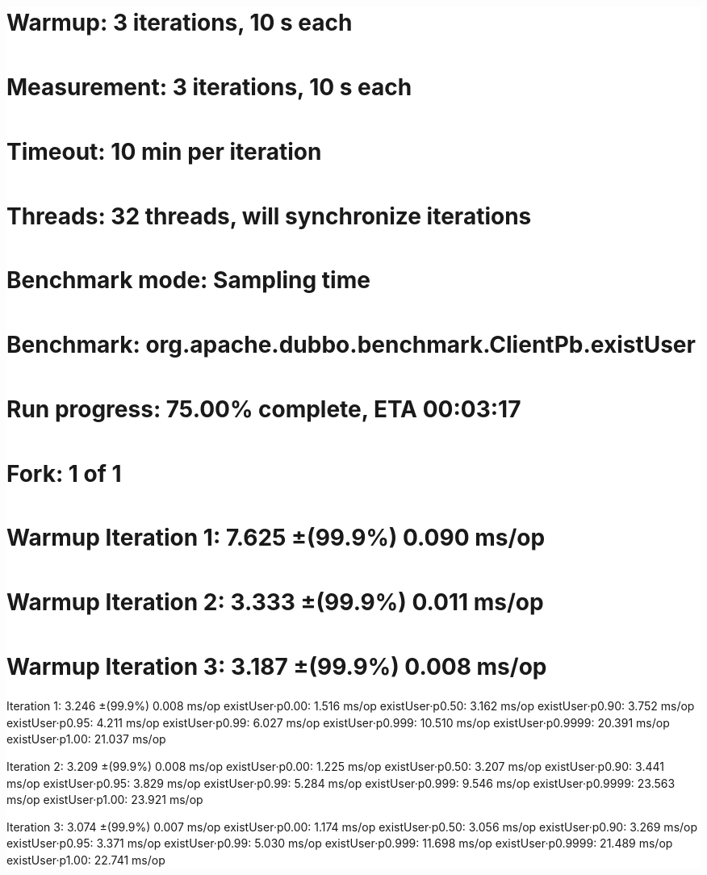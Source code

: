 # Warmup: 3 iterations, 10 s each
# Measurement: 3 iterations, 10 s each
# Timeout: 10 min per iteration
# Threads: 32 threads, will synchronize iterations
# Benchmark mode: Sampling time
# Benchmark: org.apache.dubbo.benchmark.ClientPb.existUser

# Run progress: 75.00% complete, ETA 00:03:17
# Fork: 1 of 1
# Warmup Iteration   1: 7.625 ±(99.9%) 0.090 ms/op
# Warmup Iteration   2: 3.333 ±(99.9%) 0.011 ms/op
# Warmup Iteration   3: 3.187 ±(99.9%) 0.008 ms/op
Iteration   1: 3.246 ±(99.9%) 0.008 ms/op
                 existUser·p0.00:   1.516 ms/op
                 existUser·p0.50:   3.162 ms/op
                 existUser·p0.90:   3.752 ms/op
                 existUser·p0.95:   4.211 ms/op
                 existUser·p0.99:   6.027 ms/op
                 existUser·p0.999:  10.510 ms/op
                 existUser·p0.9999: 20.391 ms/op
                 existUser·p1.00:   21.037 ms/op

Iteration   2: 3.209 ±(99.9%) 0.008 ms/op
                 existUser·p0.00:   1.225 ms/op
                 existUser·p0.50:   3.207 ms/op
                 existUser·p0.90:   3.441 ms/op
                 existUser·p0.95:   3.829 ms/op
                 existUser·p0.99:   5.284 ms/op
                 existUser·p0.999:  9.546 ms/op
                 existUser·p0.9999: 23.563 ms/op
                 existUser·p1.00:   23.921 ms/op

Iteration   3: 3.074 ±(99.9%) 0.007 ms/op
                 existUser·p0.00:   1.174 ms/op
                 existUser·p0.50:   3.056 ms/op
                 existUser·p0.90:   3.269 ms/op
                 existUser·p0.95:   3.371 ms/op
                 existUser·p0.99:   5.030 ms/op
                 existUser·p0.999:  11.698 ms/op
                 existUser·p0.9999: 21.489 ms/op
                 existUser·p1.00:   22.741 ms/op
